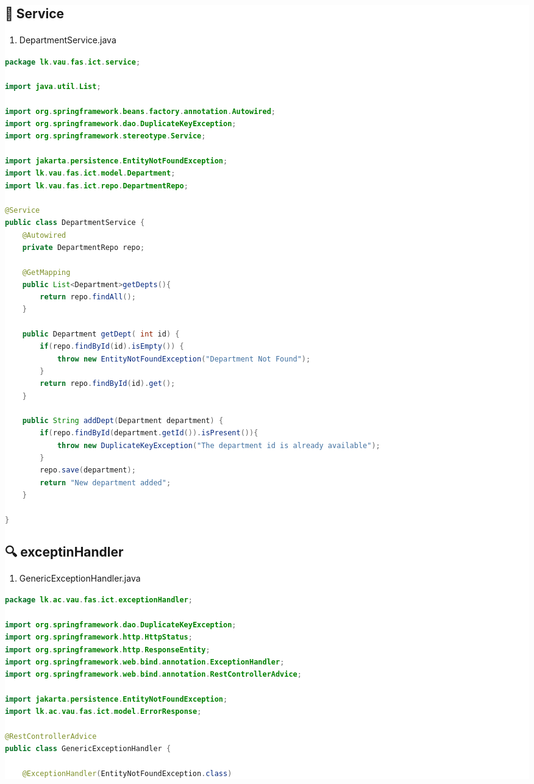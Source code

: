 ## 🧠 Service

01. DepartmentService.java
```java
package lk.vau.fas.ict.service;

import java.util.List;

import org.springframework.beans.factory.annotation.Autowired;
import org.springframework.dao.DuplicateKeyException;
import org.springframework.stereotype.Service;

import jakarta.persistence.EntityNotFoundException;
import lk.vau.fas.ict.model.Department;
import lk.vau.fas.ict.repo.DepartmentRepo;

@Service
public class DepartmentService {
    @Autowired
    private DepartmentRepo repo;

    @GetMapping
    public List<Department>getDepts(){
		return repo.findAll();
	}

    public Department getDept( int id) {
		if(repo.findById(id).isEmpty()) {
			throw new EntityNotFoundException("Department Not Found");
		}
		return repo.findById(id).get();
	}

	public String addDept(Department department) {
		if(repo.findById(department.getId()).isPresent()){
			throw new DuplicateKeyException("The department id is already available");
		}
		repo.save(department);
		return "New department added";
	}

}
```

## 🔍 exceptinHandler

01. GenericExceptionHandler.java
```java
package lk.ac.vau.fas.ict.exceptionHandler;

import org.springframework.dao.DuplicateKeyException;
import org.springframework.http.HttpStatus;
import org.springframework.http.ResponseEntity;
import org.springframework.web.bind.annotation.ExceptionHandler;
import org.springframework.web.bind.annotation.RestControllerAdvice;

import jakarta.persistence.EntityNotFoundException;
import lk.ac.vau.fas.ict.model.ErrorResponse;

@RestControllerAdvice
public class GenericExceptionHandler {
    
    @ExceptionHandler(EntityNotFoundException.class)
```
